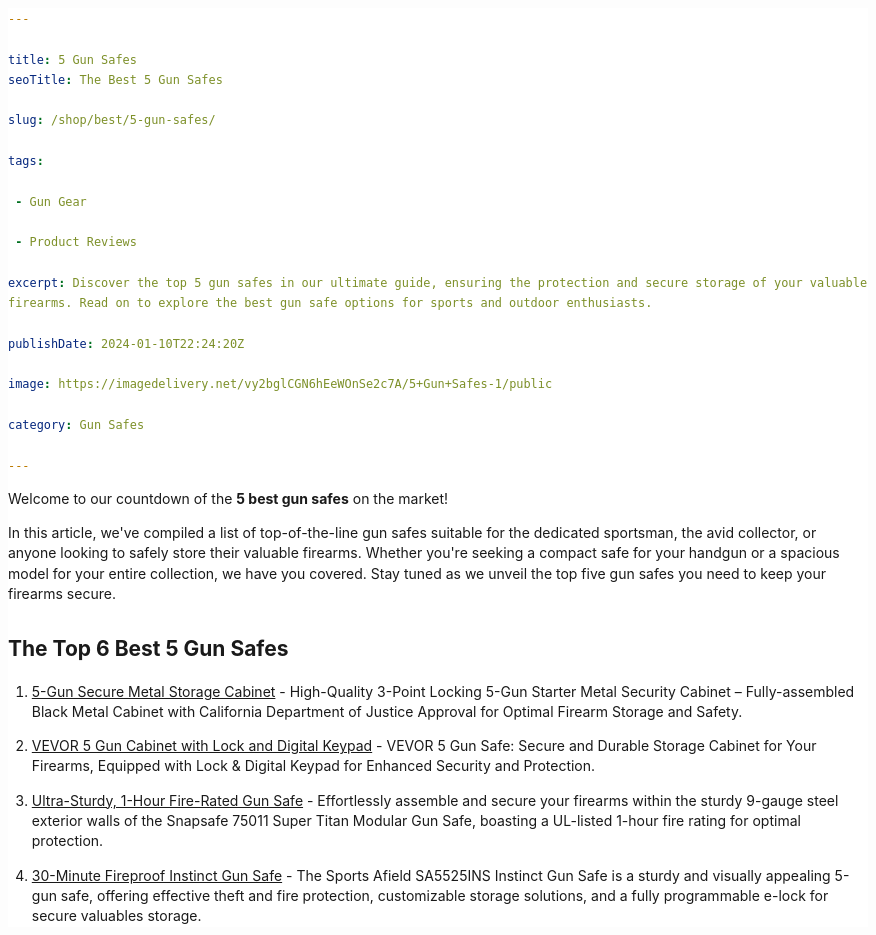 ```yaml
---

title: 5 Gun Safes
seoTitle: The Best 5 Gun Safes

slug: /shop/best/5-gun-safes/

tags: 

 - Gun Gear

 - Product Reviews

excerpt: Discover the top 5 gun safes in our ultimate guide, ensuring the protection and secure storage of your valuable firearms. Read on to explore the best gun safe options for sports and outdoor enthusiasts.

publishDate: 2024-01-10T22:24:20Z

image: https://imagedelivery.net/vy2bglCGN6hEeWOnSe2c7A/5+Gun+Safes-1/public

category: Gun Safes

---
```


Welcome to our countdown of the **5 best gun safes** on the market! 

In this article, we've compiled a list of top-of-the-line gun safes suitable for the dedicated sportsman, the avid collector, or anyone looking to safely store their valuable firearms. Whether you're seeking a compact safe for your handgun or a spacious model for your entire collection, we have you covered. Stay tuned as we unveil the top five gun safes you need to keep your firearms secure. 


## The Top 6 Best 5 Gun Safes

1. [5-Gun Secure Metal Storage Cabinet](https://serp.ly/@universityofguns/amazon/5-gun-safes?utm\_source=universityofguns&utm\_medium=organic&utm\_campaign=website) - High-Quality 3-Point Locking 5-Gun Starter Metal Security Cabinet – Fully-assembled Black Metal Cabinet with California Department of Justice Approval for Optimal Firearm Storage and Safety.

2. [VEVOR 5 Gun Cabinet with Lock and Digital Keypad](https://serp.ly/@universityofguns/amazon/5-gun-safes?utm\_source=universityofguns&utm\_medium=organic&utm\_campaign=website) - VEVOR 5 Gun Safe: Secure and Durable Storage Cabinet for Your Firearms, Equipped with Lock & Digital Keypad for Enhanced Security and Protection.

3. [Ultra-Sturdy, 1-Hour Fire-Rated Gun Safe](https://serp.ly/@universityofguns/amazon/5-gun-safes?utm\_source=universityofguns&utm\_medium=organic&utm\_campaign=website) - Effortlessly assemble and secure your firearms within the sturdy 9-gauge steel exterior walls of the Snapsafe 75011 Super Titan Modular Gun Safe, boasting a UL-listed 1-hour fire rating for optimal protection.

4. [30-Minute Fireproof Instinct Gun Safe](https://serp.ly/@universityofguns/amazon/5-gun-safes?utm\_source=universityofguns&utm\_medium=organic&utm\_campaign=website) - The Sports Afield SA5525INS Instinct Gun Safe is a sturdy and visually appealing 5-gun safe, offering effective theft and fire protection, customizable storage solutions, and a fully programmable e-lock for secure valuables storage.
